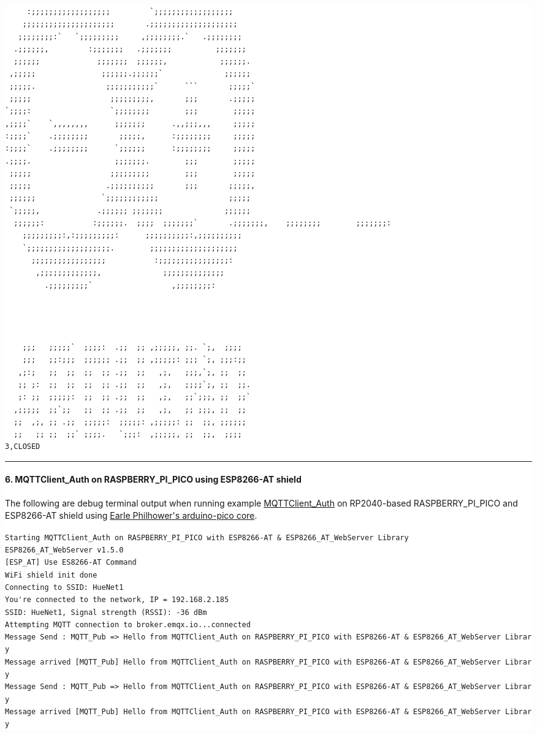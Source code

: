 ```
     :;;;;;;;;;;;;;;;;;;         `;;;;;;;;;;;;;;;;;;     
    ;;;;;;;;;;;;;;;;;;;;;       .;;;;;;;;;;;;;;;;;;;;    
   ;;;;;;;;:`   `;;;;;;;;;     ,;;;;;;;;.`   .;;;;;;;;   
  .;;;;;;,         :;;;;;;;   .;;;;;;;          ;;;;;;;  
  ;;;;;;             ;;;;;;;  ;;;;;;,            ;;;;;;. 
 ,;;;;;               ;;;;;;.;;;;;;`              ;;;;;; 
 ;;;;;.                ;;;;;;;;;;;`      ```       ;;;;;`
 ;;;;;                  ;;;;;;;;;,       ;;;       .;;;;;
`;;;;:                  `;;;;;;;;        ;;;        ;;;;;
,;;;;`    `,,,,,,,,      ;;;;;;;      .,,;;;,,,     ;;;;;
:;;;;`    .;;;;;;;;       ;;;;;,      :;;;;;;;;     ;;;;;
:;;;;`    .;;;;;;;;      `;;;;;;      :;;;;;;;;     ;;;;;
.;;;;.                   ;;;;;;;.        ;;;        ;;;;;
 ;;;;;                  ;;;;;;;;;        ;;;        ;;;;;
 ;;;;;                 .;;;;;;;;;;       ;;;       ;;;;;,
 ;;;;;;               `;;;;;;;;;;;;                ;;;;; 
 `;;;;;,             .;;;;;; ;;;;;;;              ;;;;;; 
  ;;;;;;:           :;;;;;;.  ;;;;  ;;;;;;;`       .;;;;;;;,    ;;;;;;;;        ;;;;;;;:  
    ;;;;;;;;;:,:;;;;;;;;;:      ;;;;;;;;;;:,;;;;;;;;;;   
    `;;;;;;;;;;;;;;;;;;;.        ;;;;;;;;;;;;;;;;;;;;    
      ;;;;;;;;;;;;;;;;;           :;;;;;;;;;;;;;;;;:     
       ,;;;;;;;;;;;;;,              ;;;;;;;;;;;;;;       
         .;;;;;;;;;`                  ,;;;;;;;;:         
                                                         
                                                         
                                                         
                                                         
    ;;;   ;;;;;`  ;;;;:  .;;  ;; ,;;;;;, ;;. `;,  ;;;;   
    ;;;   ;;:;;;  ;;;;;; .;;  ;; ,;;;;;: ;;; `;, ;;;:;;  
   ,;:;   ;;  ;;  ;;  ;; .;;  ;;   ,;,   ;;;,`;, ;;  ;;  
   ;; ;:  ;;  ;;  ;;  ;; .;;  ;;   ,;,   ;;;;`;, ;;  ;;. 
   ;: ;;  ;;;;;:  ;;  ;; .;;  ;;   ,;,   ;;`;;;, ;;  ;;` 
  ,;;;;;  ;;`;;   ;;  ;; .;;  ;;   ,;,   ;; ;;;, ;;  ;;  
  ;;  ,;, ;; .;;  ;;;;;:  ;;;;;: ,;;;;;: ;;  ;;, ;;;;;;  
  ;;   ;; ;;  ;;` ;;;;.   `;;;:  ,;;;;;, ;;  ;;,  ;;;;   
3,CLOSED
```

---

#### 6. MQTTClient_Auth on RASPBERRY_PI_PICO using ESP8266-AT shield

The following are debug terminal output when running example [MQTTClient_Auth](examples/MQTTClient_Auth) on RP2040-based RASPBERRY_PI_PICO and ESP8266-AT shield using [Earle Philhower's arduino-pico core](https://github.com/earlephilhower/arduino-pico).

```
Starting MQTTClient_Auth on RASPBERRY_PI_PICO with ESP8266-AT & ESP8266_AT_WebServer Library
ESP8266_AT_WebServer v1.5.0
[ESP_AT] Use ES8266-AT Command
WiFi shield init done
Connecting to SSID: HueNet1
You're connected to the network, IP = 192.168.2.185
SSID: HueNet1, Signal strength (RSSI): -36 dBm
Attempting MQTT connection to broker.emqx.io...connected
Message Send : MQTT_Pub => Hello from MQTTClient_Auth on RASPBERRY_PI_PICO with ESP8266-AT & ESP8266_AT_WebServer Library
Message arrived [MQTT_Pub] Hello from MQTTClient_Auth on RASPBERRY_PI_PICO with ESP8266-AT & ESP8266_AT_WebServer Library
Message Send : MQTT_Pub => Hello from MQTTClient_Auth on RASPBERRY_PI_PICO with ESP8266-AT & ESP8266_AT_WebServer Library
Message arrived [MQTT_Pub] Hello from MQTTClient_Auth on RASPBERRY_PI_PICO with ESP8266-AT & ESP8266_AT_WebServer Library
```